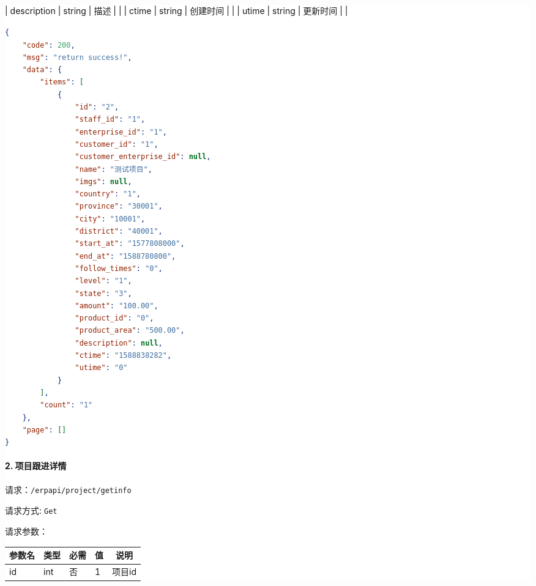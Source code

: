 | description            | string | 描述                                           |      |
| ctime                  | string | 创建时间                                       |      |
| utime                  | string | 更新时间                                       |      |

```json
{
    "code": 200,
    "msg": "return success!",
    "data": {
        "items": [
            {
                "id": "2",
                "staff_id": "1",
                "enterprise_id": "1",
                "customer_id": "1",
                "customer_enterprise_id": null,
                "name": "测试项目",
                "imgs": null,
                "country": "1",
                "province": "30001",
                "city": "10001",
                "district": "40001",
                "start_at": "1577808000",
                "end_at": "1588780800",
                "follow_times": "0",
                "level": "1",
                "state": "3",
                "amount": "100.00",
                "product_id": "0",
                "product_area": "500.00",
                "description": null,
                "ctime": "1588838282",
                "utime": "0"
            }
        ],
        "count": "1"
    },
    "page": []
}
```

#### 2. 项目跟进详情

请求：`/erpapi/project/getinfo`

请求方式: `Get`

请求参数：

| 参数名 | 类型 | 必需 | 值   | 说明   |
| ------ | ---- | ---- | ---- | ------ |
| id     | int  | 否   | 1    | 项目id |
